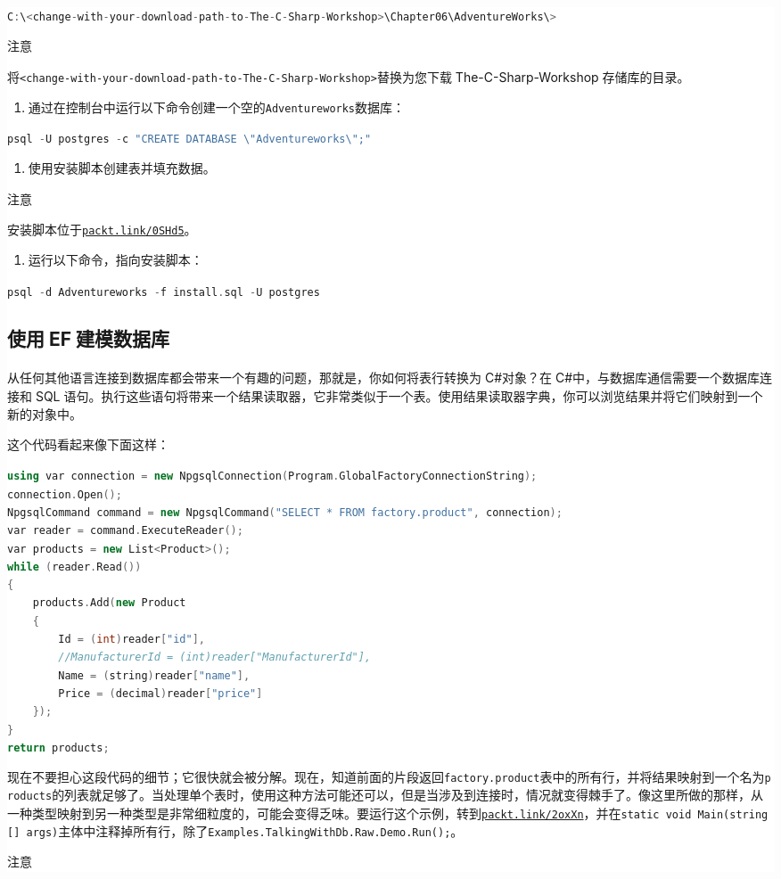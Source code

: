 ```cpp
C:\<change-with-your-download-path-to-The-C-Sharp-Workshop>\Chapter06\AdventureWorks\>
```

注意

将`<change-with-your-download-path-to-The-C-Sharp-Workshop>`替换为您下载 The-C-Sharp-Workshop 存储库的目录。

1.  通过在控制台中运行以下命令创建一个空的`Adventureworks`数据库：

```cpp
psql -U postgres -c "CREATE DATABASE \"Adventureworks\";"
```

1.  使用安装脚本创建表并填充数据。

注意

安装脚本位于[`packt.link/0SHd5`](https://packt.link/0SHd5)。

1.  运行以下命令，指向安装脚本：

```cpp
psql -d Adventureworks -f install.sql -U postgres
```

## 使用 EF 建模数据库

从任何其他语言连接到数据库都会带来一个有趣的问题，那就是，你如何将表行转换为 C#对象？在 C#中，与数据库通信需要一个数据库连接和 SQL 语句。执行这些语句将带来一个结果读取器，它非常类似于一个表。使用结果读取器字典，你可以浏览结果并将它们映射到一个新的对象中。

这个代码看起来像下面这样：

```cpp
using var connection = new NpgsqlConnection(Program.GlobalFactoryConnectionString);
connection.Open(); 
NpgsqlCommand command = new NpgsqlCommand("SELECT * FROM factory.product", connection);
var reader = command.ExecuteReader();
var products = new List<Product>();
while (reader.Read())
{
    products.Add(new Product
    {
        Id = (int)reader["id"],
        //ManufacturerId = (int)reader["ManufacturerId"],
        Name = (string)reader["name"],
        Price = (decimal)reader["price"]
    });
}
return products;
```

现在不要担心这段代码的细节；它很快就会被分解。现在，知道前面的片段返回`factory.product`表中的所有行，并将结果映射到一个名为`products`的列表就足够了。当处理单个表时，使用这种方法可能还可以，但是当涉及到连接时，情况就变得棘手了。像这里所做的那样，从一种类型映射到另一种类型是非常细粒度的，可能会变得乏味。要运行这个示例，转到[`packt.link/2oxXn`](https://packt.link/2oxXn)，并在`static void Main(string[] args)`主体中注释掉所有行，除了`Examples.TalkingWithDb.Raw.Demo.Run();`。

注意
